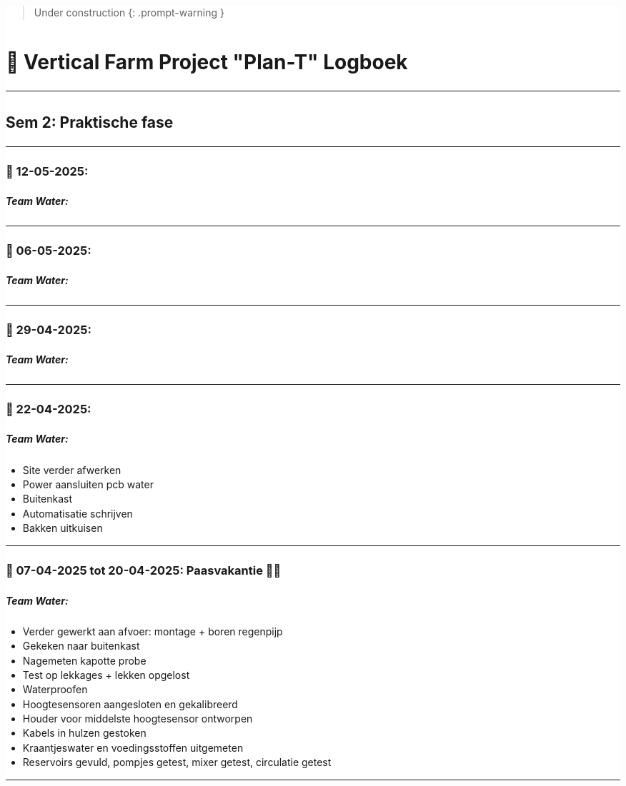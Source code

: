 
> Under construction
{: .prompt-warning }

# 🌱 Vertical Farm Project "Plan-T" Logboek







---

## Sem 2: Praktische fase

---

### 📅 12-05-2025:
##### Team Water: 

---

### 📅 06-05-2025: 
##### Team Water: 

---

### 📅 29-04-2025:
##### Team Water: 

---

### 📅 22-04-2025:
##### Team Water: 
- Site verder afwerken
- Power aansluiten pcb water
- Buitenkast
- Automatisatie schrijven
- Bakken uitkuisen 
---

### 📅 07-04-2025 tot 20-04-2025: Paasvakantie :egg::rabbit2:
##### Team Water: 
- Verder gewerkt aan afvoer: montage + boren regenpijp
-	Gekeken naar buitenkast
-	Nagemeten kapotte probe
-	Test op lekkages + lekken opgelost
-	Waterproofen
-	Hoogtesensoren aangesloten en gekalibreerd
-	Houder voor middelste hoogtesensor ontworpen
-	Kabels in hulzen gestoken 
-	Kraantjeswater en voedingsstoffen uitgemeten
-	Reservoirs gevuld, pompjes getest, mixer getest, circulatie getest

---